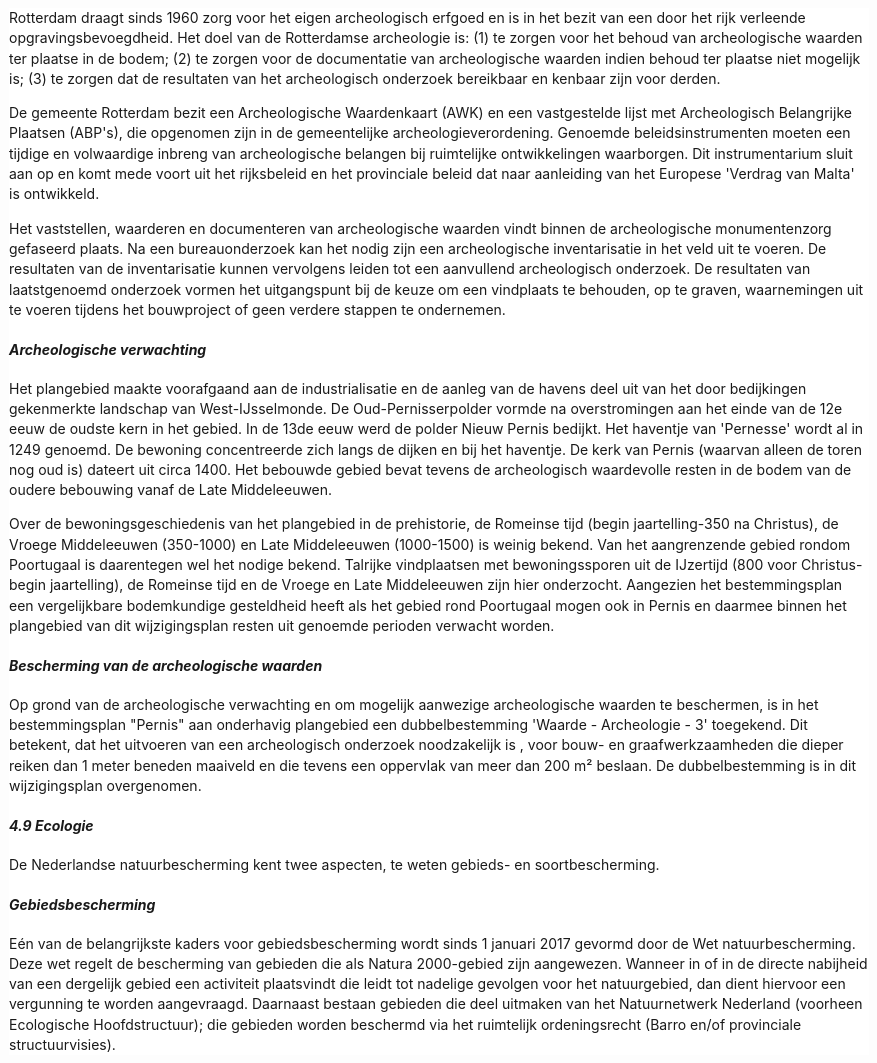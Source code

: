 Rotterdam draagt sinds 1960 zorg voor het eigen archeologisch erfgoed en is in het bezit van een door het rijk verleende opgravingsbevoegdheid. Het doel van de Rotterdamse archeologie is: (1) te zorgen voor het behoud van archeologische waarden ter plaatse in de bodem; (2) te zorgen voor de documentatie van archeologische waarden indien behoud ter plaatse niet mogelijk is; (3) te zorgen dat de resultaten van het archeologisch onderzoek bereikbaar en kenbaar zijn voor derden.

De gemeente Rotterdam bezit een Archeologische Waardenkaart (AWK) en een vastgestelde lijst met Archeologisch Belangrijke Plaatsen (ABP's), die opgenomen zijn in de gemeentelijke archeologieverordening. Genoemde beleidsinstrumenten moeten een tijdige en volwaardige inbreng van archeologische belangen bij ruimtelijke ontwikkelingen waarborgen. Dit instrumentarium sluit aan op en komt mede voort uit het rijksbeleid en het provinciale beleid dat naar aanleiding van het Europese 'Verdrag van Malta' is ontwikkeld.

Het vaststellen, waarderen en documenteren van archeologische waarden vindt binnen de archeologische monumentenzorg gefaseerd plaats. Na een bureauonderzoek kan het nodig zijn een archeologische inventarisatie in het veld uit te voeren. De resultaten van de inventarisatie kunnen vervolgens leiden tot een aanvullend archeologisch onderzoek. De resultaten van laatstgenoemd onderzoek vormen het uitgangspunt bij de keuze om een vindplaats te behouden, op te graven, waarnemingen uit te voeren tijdens het bouwproject of geen verdere stappen te ondernemen.

#### *Archeologische verwachting*

Het plangebied maakte voorafgaand aan de industrialisatie en de aanleg van de havens deel uit van het door bedijkingen gekenmerkte landschap van West-IJsselmonde. De Oud-Pernisserpolder vormde na overstromingen aan het einde van de 12e eeuw de oudste kern in het gebied. In de 13de eeuw werd de polder Nieuw Pernis bedijkt. Het haventje van 'Pernesse' wordt al in 1249 genoemd. De bewoning concentreerde zich langs de dijken en bij het haventje. De kerk van Pernis (waarvan alleen de toren nog oud is) dateert uit circa 1400. Het bebouwde gebied bevat tevens de archeologisch waardevolle resten in de bodem van de oudere bebouwing vanaf de Late Middeleeuwen.

Over de bewoningsgeschiedenis van het plangebied in de prehistorie, de Romeinse tijd (begin jaartelling-350 na Christus), de Vroege Middeleeuwen (350-1000) en Late Middeleeuwen (1000-1500) is weinig bekend. Van het aangrenzende gebied rondom Poortugaal is daarentegen wel het nodige bekend. Talrijke vindplaatsen met bewoningssporen uit de IJzertijd (800 voor Christus-begin jaartelling), de Romeinse tijd en de Vroege en Late Middeleeuwen zijn hier onderzocht. Aangezien het bestemmingsplan een vergelijkbare bodemkundige gesteldheid heeft als het gebied rond Poortugaal mogen ook in Pernis en daarmee binnen het plangebied van dit wijzigingsplan resten uit genoemde perioden verwacht worden.

#### *Bescherming van de archeologische waarden*

Op grond van de archeologische verwachting en om mogelijk aanwezige archeologische waarden te beschermen, is in het bestemmingsplan "Pernis" aan onderhavig plangebied een dubbelbestemming 'Waarde - Archeologie - 3' toegekend. Dit betekent, dat het uitvoeren van een archeologisch onderzoek noodzakelijk is , voor bouw- en graafwerkzaamheden die dieper reiken dan 1 meter beneden maaiveld en die tevens een oppervlak van meer dan 200 m² beslaan. De dubbelbestemming is in dit wijzigingsplan overgenomen.

#### *4.9 Ecologie*

De Nederlandse natuurbescherming kent twee aspecten, te weten gebieds- en soortbescherming.

#### *Gebiedsbescherming*

Eén van de belangrijkste kaders voor gebiedsbescherming wordt sinds 1 januari 2017 gevormd door de Wet natuurbescherming. Deze wet regelt de bescherming van gebieden die als Natura 2000-gebied zijn aangewezen. Wanneer in of in de directe nabijheid van een dergelijk gebied een activiteit plaatsvindt die leidt tot nadelige gevolgen voor het natuurgebied, dan dient hiervoor een vergunning te worden aangevraagd. Daarnaast bestaan gebieden die deel uitmaken van het Natuurnetwerk Nederland (voorheen Ecologische Hoofdstructuur); die gebieden worden beschermd via het ruimtelijk ordeningsrecht (Barro en/of provinciale structuurvisies).
